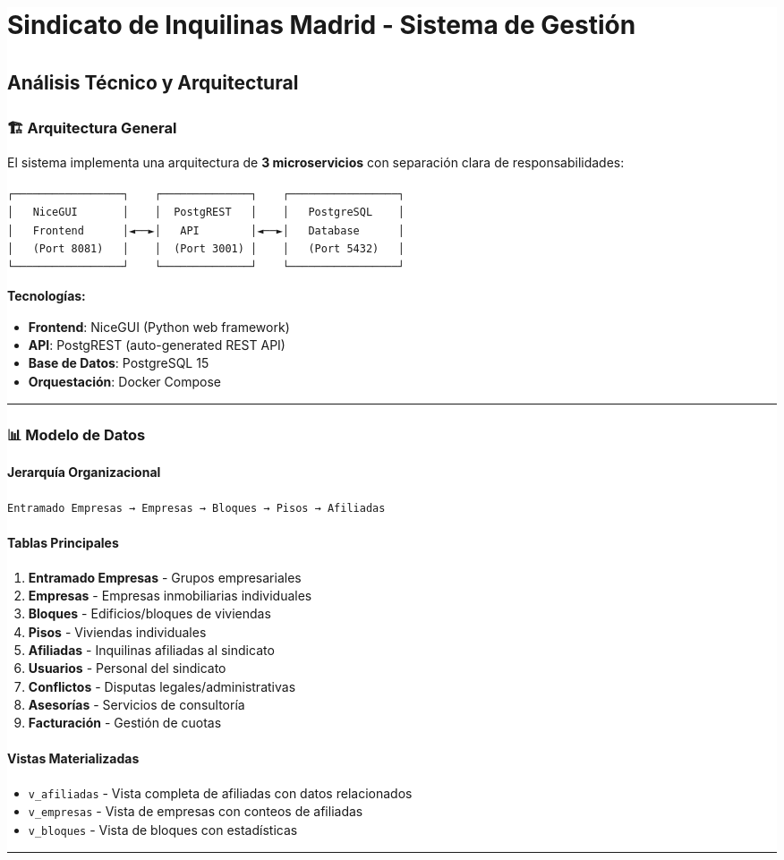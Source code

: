 # Sindicato de Inquilinas Madrid - Sistema de Gestión

## Análisis Técnico y Arquitectural

### 🏗️ Arquitectura General

El sistema implementa una arquitectura de **3 microservicios** con separación clara de responsabilidades:

```
┌─────────────────┐    ┌──────────────┐    ┌─────────────────┐
│   NiceGUI       │    │  PostgREST   │    │   PostgreSQL    │
│   Frontend      │◄──►│   API        │◄──►│   Database      │
│   (Port 8081)   │    │  (Port 3001) │    │   (Port 5432)   │
└─────────────────┘    └──────────────┘    └─────────────────┘
```

**Tecnologías:**

- **Frontend**: NiceGUI (Python web framework)
- **API**: PostgREST (auto-generated REST API)
- **Base de Datos**: PostgreSQL 15
- **Orquestación**: Docker Compose

---

### 📊 Modelo de Datos

#### Jerarquía Organizacional

```
Entramado Empresas → Empresas → Bloques → Pisos → Afiliadas
```

#### Tablas Principales

1. **Entramado Empresas** - Grupos empresariales
2. **Empresas** - Empresas inmobiliarias individuales
3. **Bloques** - Edificios/bloques de viviendas
4. **Pisos** - Viviendas individuales
5. **Afiliadas** - Inquilinas afiliadas al sindicato
6. **Usuarios** - Personal del sindicato
7. **Conflictos** - Disputas legales/administrativas
8. **Asesorías** - Servicios de consultoría
9. **Facturación** - Gestión de cuotas

#### Vistas Materializadas

- `v_afiliadas` - Vista completa de afiliadas con datos relacionados
- `v_empresas` - Vista de empresas con conteos de afiliadas
- `v_bloques` - Vista de bloques con estadísticas

---
